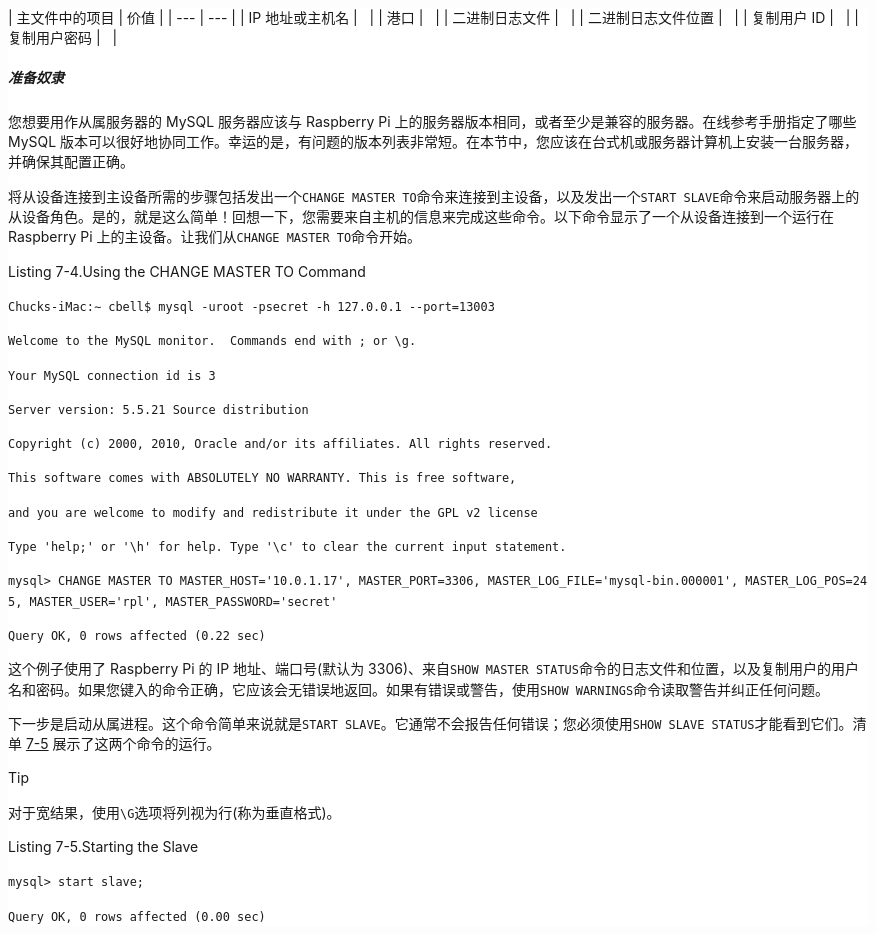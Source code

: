 <colgroup><col> <col></colgroup> 
| 主文件中的项目 | 价值 |
| --- | --- |
| IP 地址或主机名 |   |
| 港口 |   |
| 二进制日志文件 |   |
| 二进制日志文件位置 |   |
| 复制用户 ID |   |
| 复制用户密码 |   |

##### 准备奴隶

您想要用作从属服务器的 MySQL 服务器应该与 Raspberry Pi 上的服务器版本相同，或者至少是兼容的服务器。在线参考手册指定了哪些 MySQL 版本可以很好地协同工作。幸运的是，有问题的版本列表非常短。在本节中，您应该在台式机或服务器计算机上安装一台服务器，并确保其配置正确。

将从设备连接到主设备所需的步骤包括发出一个`CHANGE MASTER TO`命令来连接到主设备，以及发出一个`START SLAVE`命令来启动服务器上的从设备角色。是的，就是这么简单！回想一下，您需要来自主机的信息来完成这些命令。以下命令显示了一个从设备连接到一个运行在 Raspberry Pi 上的主设备。让我们从`CHANGE MASTER TO`命令开始。

Listing 7-4.Using the CHANGE MASTER TO Command

`Chucks-iMac:∼ cbell$ mysql -uroot -psecret -h 127.0.0.1 --port=13003`

`Welcome to the MySQL monitor.  Commands end with ; or \g.`

`Your MySQL connection id is 3`

`Server version: 5.5.21 Source distribution`

`Copyright (c) 2000, 2010, Oracle and/or its affiliates. All rights reserved.`

`This software comes with ABSOLUTELY NO WARRANTY. This is free software,`

`and you are welcome to modify and redistribute it under the GPL v2 license`

`Type 'help;' or '\h' for help. Type '\c' to clear the current input statement.`

`mysql> CHANGE MASTER TO MASTER_HOST='10.0.1.17', MASTER_PORT=3306, MASTER_LOG_FILE='mysql-bin.000001', MASTER_LOG_POS=245, MASTER_USER='rpl', MASTER_PASSWORD='secret'`

`Query OK, 0 rows affected (0.22 sec)`

这个例子使用了 Raspberry Pi 的 IP 地址、端口号(默认为 3306)、来自`SHOW MASTER STATUS`命令的日志文件和位置，以及复制用户的用户名和密码。如果您键入的命令正确，它应该会无错误地返回。如果有错误或警告，使用`SHOW WARNINGS`命令读取警告并纠正任何问题。

下一步是启动从属进程。这个命令简单来说就是`START SLAVE`。它通常不会报告任何错误；您必须使用`SHOW SLAVE STATUS`才能看到它们。清单 [7-5](#FPar12) 展示了这两个命令的运行。

Tip

对于宽结果，使用`\G`选项将列视为行(称为垂直格式)。

Listing 7-5.Starting the Slave

`mysql> start slave;`

`Query OK, 0 rows affected (0.00 sec)`
